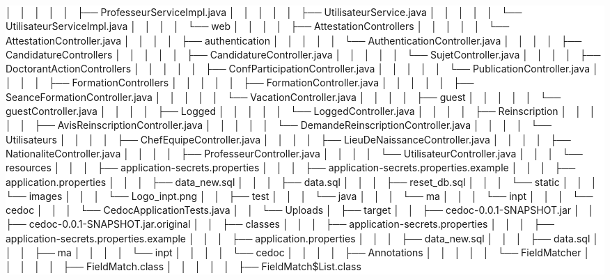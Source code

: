 │   │   │   │               │       ├── ProfesseurServiceImpl.java
│   │   │   │               │       ├── UtilisateurService.java
│   │   │   │               │       └── UtilisateurServiceImpl.java
│   │   │   │               └── web
│   │   │   │                   ├── AttestationControllers
│   │   │   │                   │   └── AttestationController.java
│   │   │   │                   ├── authentication
│   │   │   │                   │   └── AuthenticationController.java
│   │   │   │                   ├── CandidatureControllers
│   │   │   │                   │   ├── CandidatureController.java
│   │   │   │                   │   └── SujetController.java
│   │   │   │                   ├── DoctorantActionControllers
│   │   │   │                   │   ├── ConfParticipationController.java
│   │   │   │                   │   └── PublicationController.java
│   │   │   │                   ├── FormationControllers
│   │   │   │                   │   ├── FormationController.java
│   │   │   │                   │   ├── SeanceFormationController.java
│   │   │   │                   │   └── VacationController.java
│   │   │   │                   ├── guest
│   │   │   │                   │   └── guestController.java
│   │   │   │                   ├── Logged
│   │   │   │                   │   └── LoggedController.java
│   │   │   │                   ├── Reinscription
│   │   │   │                   │   ├── AvisReinscriptionController.java
│   │   │   │                   │   └── DemandeReinscriptionController.java
│   │   │   │                   └── Utilisateurs
│   │   │   │                       ├── ChefEquipeController.java
│   │   │   │                       ├── LieuDeNaissanceController.java
│   │   │   │                       ├── NationaliteController.java
│   │   │   │                       ├── ProfesseurController.java
│   │   │   │                       └── UtilisateurController.java
│   │   │   └── resources
│   │   │       ├── application-secrets.properties
│   │   │       ├── application-secrets.properties.example
│   │   │       ├── application.properties
│   │   │       ├── data_new.sql
│   │   │       ├── data.sql
│   │   │       ├── reset_db.sql
│   │   │       └── static
│   │   │           └── images
│   │   │               └── Logo_inpt.png
│   │   ├── test
│   │   │   └── java
│   │   │       └── ma
│   │   │           └── inpt
│   │   │               └── cedoc
│   │   │                   └── CedocApplicationTests.java
│   │   └── Uploads
│   ├── target
│   │   ├── cedoc-0.0.1-SNAPSHOT.jar
│   │   ├── cedoc-0.0.1-SNAPSHOT.jar.original
│   │   ├── classes
│   │   │   ├── application-secrets.properties
│   │   │   ├── application-secrets.properties.example
│   │   │   ├── application.properties
│   │   │   ├── data_new.sql
│   │   │   ├── data.sql
│   │   │   ├── ma
│   │   │   │   └── inpt
│   │   │   │       └── cedoc
│   │   │   │           ├── Annotations
│   │   │   │           │   └── FieldMatcher
│   │   │   │           │       ├── FieldMatch.class
│   │   │   │           │       ├── FieldMatch$List.class